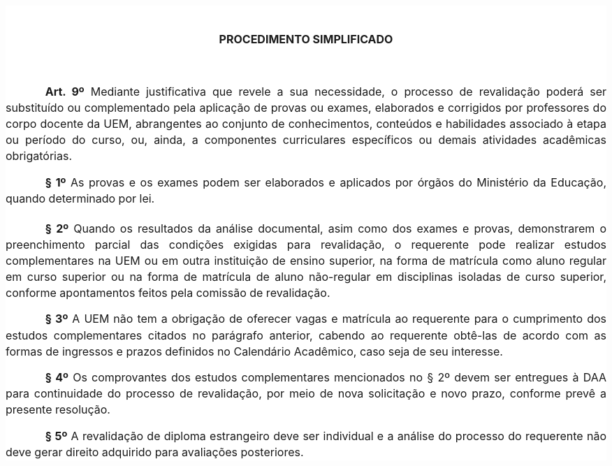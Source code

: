 <p class=MsoNormal style='text-align:justify;text-indent:42.55pt'><span
style='font-size:12.0pt;mso-ansi-language:PT-BR'><o:p>&nbsp;</o:p></span></p>

<p class=MsoNormal align=center style='margin-bottom:6.0pt;text-align:center'><b
style='mso-bidi-font-weight:normal'><span style='font-size:12.0pt;mso-ansi-language:
PT-BR'>PROCEDIMENTO SIMPLIFICADO<o:p></o:p></span></b></p>

<p class=MsoNormal align=center style='margin-bottom:6.0pt;text-align:center'><b
style='mso-bidi-font-weight:normal'><span style='font-size:12.0pt;mso-ansi-language:
PT-BR'><o:p>&nbsp;</o:p></span></b></p>

<p class=MsoNormal style='text-align:justify;text-indent:42.55pt'><b
style='mso-bidi-font-weight:normal'><span style='font-size:12.0pt;mso-ansi-language:
PT-BR'>Art. 9º</span></b><span style='font-size:12.0pt;mso-ansi-language:PT-BR'>
Mediante justificativa que revele a sua necessidade, o processo de revalidação
poderá ser substituído ou complementado pela aplicação de provas ou exames, elaborados
e corrigidos por professores do corpo docente da UEM, abrangentes ao conjunto
de conhecimentos, conteúdos e habilidades associado à etapa ou período do
curso, ou, ainda, a componentes curriculares específicos ou demais atividades
acadêmicas obrigatórias.<o:p></o:p></span></p>

<p class=MsoNormal style='text-align:justify;text-indent:42.55pt'><b
style='mso-bidi-font-weight:normal'><span style='font-size:12.0pt;mso-ansi-language:
PT-BR'>§ 1º</span></b><span style='font-size:12.0pt;mso-ansi-language:PT-BR'>
As provas e os exames podem ser elaborados e aplicados por órgãos do Ministério
da Educação, quando determinado por lei.<o:p></o:p></span></p>

<p class=MsoNormal style='text-align:justify;text-indent:42.55pt'><b
style='mso-bidi-font-weight:normal'><span style='font-size:12.0pt;mso-ansi-language:
PT-BR'>§ 2º</span></b><sup><span style='font-size:12.0pt;mso-ansi-language:
PT-BR'> </span></sup><span style='font-size:12.0pt;mso-ansi-language:PT-BR'>Quando
os resultados da análise documental, <span class=SpellE>asim</span> como dos
exames e provas, demonstrarem o preenchimento parcial das condições exigidas
para revalidação, o requerente pode realizar estudos complementares na UEM ou
em outra instituição de ensino superior, na forma de matrícula como aluno
regular em curso superior ou na forma de matrícula de aluno <span class=GramE>não-regular</span>
em disciplinas isoladas de curso superior, conforme apontamentos feitos pela comissão
de revalidação.<o:p></o:p></span></p>

<p class=MsoNormal style='text-align:justify;text-indent:42.55pt'><b
style='mso-bidi-font-weight:normal'><span style='font-size:12.0pt;mso-ansi-language:
PT-BR'>§ 3º</span></b><span style='font-size:12.0pt;mso-ansi-language:PT-BR'> A
UEM não tem a obrigação de oferecer vagas e matrícula ao requerente para o
cumprimento dos estudos complementares citados no parágrafo anterior, cabendo
ao requerente obtê-las de acordo com as formas de ingressos e prazos definidos
no Calendário Acadêmico, caso seja de seu interesse.<o:p></o:p></span></p>

<p class=MsoNormal style='text-align:justify;text-indent:42.55pt'><b
style='mso-bidi-font-weight:normal'><span style='font-size:12.0pt;mso-ansi-language:
PT-BR'>§ 4º</span></b><span style='font-size:12.0pt;mso-ansi-language:PT-BR'>
Os comprovantes dos estudos complementares mencionados no § 2º devem ser
entregues à DAA para continuidade do processo de revalidação, por meio de nova
solicitação e novo prazo, conforme prevê a presente resolução.<o:p></o:p></span></p>

<p class=MsoNormal style='margin-bottom:6.0pt;text-align:justify;text-indent:
42.55pt'><b style='mso-bidi-font-weight:normal'><span style='font-size:12.0pt;
mso-ansi-language:PT-BR'>§ 5º</span></b><span style='font-size:12.0pt;
mso-ansi-language:PT-BR'> A revalidação de diploma estrangeiro deve ser
individual e a análise do processo do requerente não deve gerar direito
adquirido para avaliações posteriores.<o:p></o:p></span></p>
